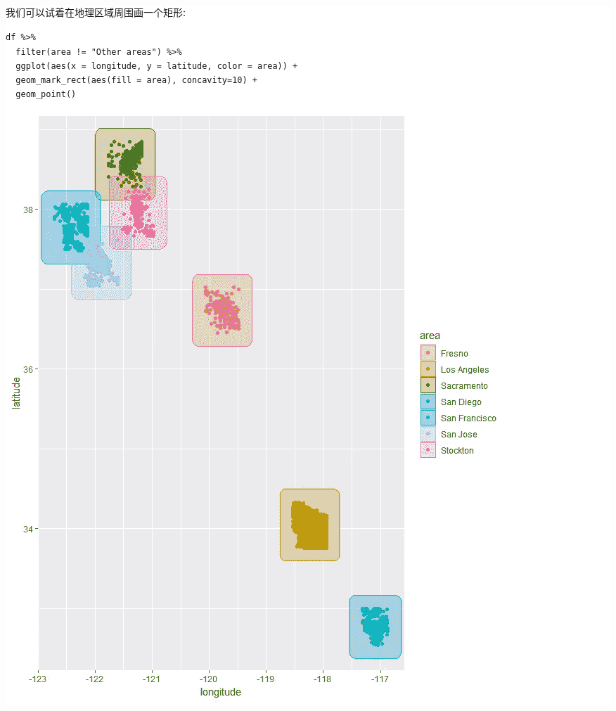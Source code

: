 我们可以试着在地理区域周围画一个矩形:

```
df %>%
  filter(area != "Other areas") %>%
  ggplot(aes(x = longitude, y = latitude, color = area)) +
  geom_mark_rect(aes(fill = area), concavity=10) +
  geom_point()
```

![](img/0be47f737f983ef0d7eb22cfbf064d06.png)
